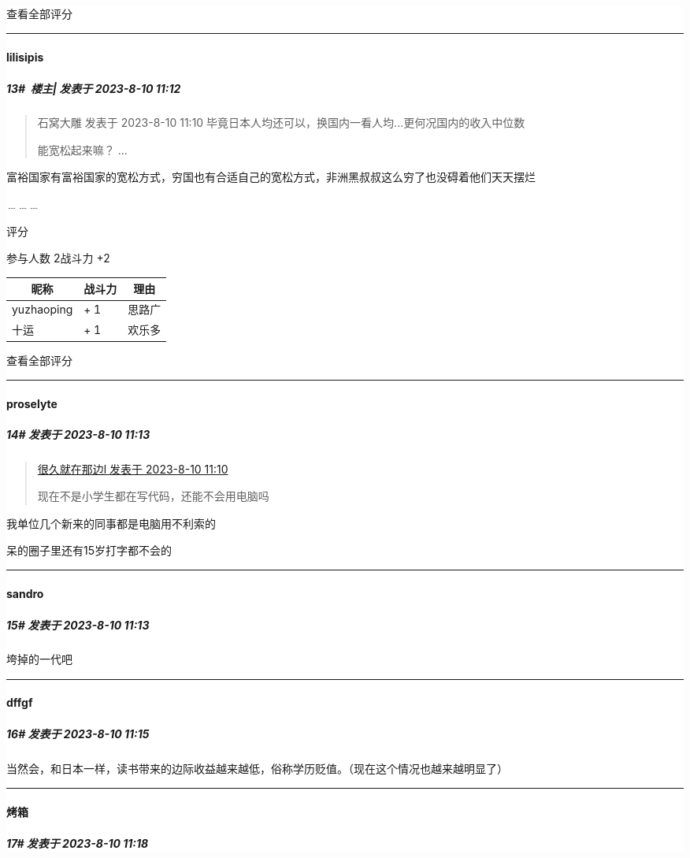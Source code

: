 查看全部评分

*****

####  lilisipis  
##### 13#         楼主| 发表于 2023-8-10 11:12

<blockquote>石窝大雕 发表于 2023-8-10 11:10
毕竟日本人均还可以，换国内一看人均...更何况国内的收入中位数

能宽松起来嘛？ ...</blockquote>
富裕国家有富裕国家的宽松方式，穷国也有合适自己的宽松方式，非洲黑叔叔这么穷了也没碍着他们天天摆烂

﹍﹍﹍

评分

 参与人数 2战斗力 +2

|昵称|战斗力|理由|
|----|---|---|
| yuzhaoping| + 1|思路广|
| 十运| + 1|欢乐多|

查看全部评分

*****

####  proselyte  
##### 14#       发表于 2023-8-10 11:13

<blockquote><a href="httphttps://bbs.saraba1st.com/2b/forum.php?mod=redirect&amp;goto=findpost&amp;pid=61975184&amp;ptid=2147818" target="_blank">很久就在那边l 发表于 2023-8-10 11:10</a>

现在不是小学生都在写代码，还能不会用电脑吗</blockquote>
我单位几个新来的同事都是电脑用不利索的

呆的圈子里还有15岁打字都不会的

*****

####  sandro  
##### 15#       发表于 2023-8-10 11:13

垮掉的一代吧

*****

####  dffgf  
##### 16#       发表于 2023-8-10 11:15

当然会，和日本一样，读书带来的边际收益越来越低，俗称学历贬值。（现在这个情况也越来越明显了）

*****

####  烤箱  
##### 17#       发表于 2023-8-10 11:18
